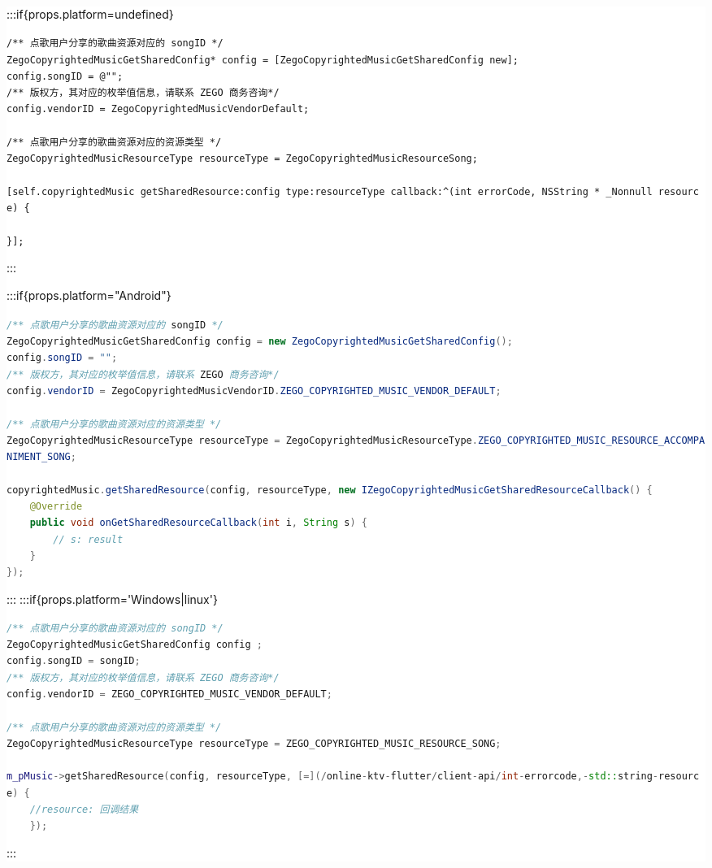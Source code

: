 :::if{props.platform=undefined}
```objc
/** 点歌用户分享的歌曲资源对应的 songID */
ZegoCopyrightedMusicGetSharedConfig* config = [ZegoCopyrightedMusicGetSharedConfig new];
config.songID = @"";
/** 版权方，其对应的枚举值信息，请联系 ZEGO 商务咨询*/
config.vendorID = ZegoCopyrightedMusicVendorDefault;

/** 点歌用户分享的歌曲资源对应的资源类型 */
ZegoCopyrightedMusicResourceType resourceType = ZegoCopyrightedMusicResourceSong;

[self.copyrightedMusic getSharedResource:config type:resourceType callback:^(int errorCode, NSString * _Nonnull resource) {

}];
```
:::

:::if{props.platform="Android"}

```java
/** 点歌用户分享的歌曲资源对应的 songID */
ZegoCopyrightedMusicGetSharedConfig config = new ZegoCopyrightedMusicGetSharedConfig();
config.songID = "";
/** 版权方，其对应的枚举值信息，请联系 ZEGO 商务咨询*/
config.vendorID = ZegoCopyrightedMusicVendorID.ZEGO_COPYRIGHTED_MUSIC_VENDOR_DEFAULT;

/** 点歌用户分享的歌曲资源对应的资源类型 */
ZegoCopyrightedMusicResourceType resourceType = ZegoCopyrightedMusicResourceType.ZEGO_COPYRIGHTED_MUSIC_RESOURCE_ACCOMPANIMENT_SONG;

copyrightedMusic.getSharedResource(config, resourceType, new IZegoCopyrightedMusicGetSharedResourceCallback() {
    @Override
    public void onGetSharedResourceCallback(int i, String s) {
        // s: result
    }
});
```
:::
:::if{props.platform='Windows|linux'}
```cpp
/** 点歌用户分享的歌曲资源对应的 songID */
ZegoCopyrightedMusicGetSharedConfig config ;
config.songID = songID;
/** 版权方，其对应的枚举值信息，请联系 ZEGO 商务咨询*/
config.vendorID = ZEGO_COPYRIGHTED_MUSIC_VENDOR_DEFAULT;

/** 点歌用户分享的歌曲资源对应的资源类型 */
ZegoCopyrightedMusicResourceType resourceType = ZEGO_COPYRIGHTED_MUSIC_RESOURCE_SONG;

m_pMusic->getSharedResource(config, resourceType, [=](/online-ktv-flutter/client-api/int-errorcode,-std::string-resource) {
    //resource: 回调结果
    });
```
:::
